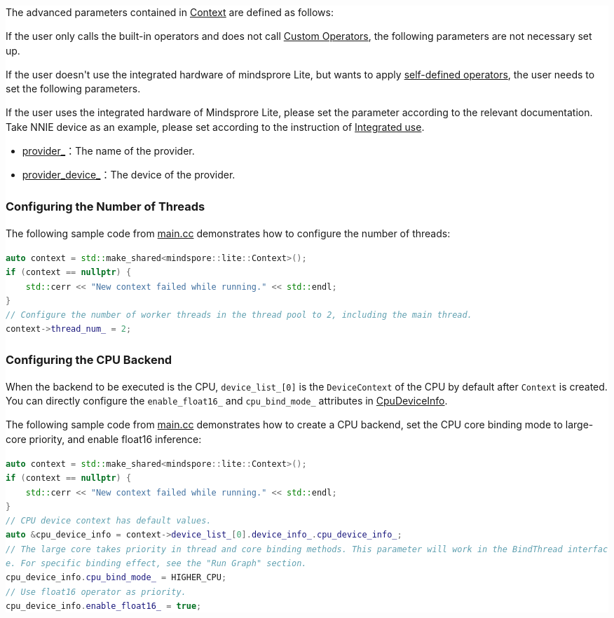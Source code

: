 The advanced parameters contained in [Context](https://www.mindspore.cn/doc/api_cpp/en/master/lite.html#id2) are defined as follows:

If the user only calls the built-in operators and does not call [Custom Operators](https://www.mindspore.cn/tutorial/lite/en/master/use/register_kernel.html#id2), the following parameters are not necessary set up.

If the user doesn't use the integrated hardware of mindsprore Lite, but wants to apply [self-defined operators](https://www.mindspore.cn/tutorial/lite/en/master/use/register_kernel.html#id2), the user needs to set the following parameters.

If the user uses the integrated hardware of Mindsprore Lite, please set the parameter according to the relevant documentation. Take NNIE device as an example, please set according to the instruction of [Integrated use](https://www.mindspore.cn/tutorial/lite/en/master/use/nnie.html#id10).

- [provider_](https://www.mindspore.cn/doc/api_cpp/en/master/lite.html#provider)：The name of the provider.

- [provider_device_](https://www.mindspore.cn/doc/api_cpp/en/master/lite.html#provider-device)：The device of the provider.

### Configuring the Number of Threads

The following sample code from [main.cc](https://gitee.com/mindspore/mindspore/blob/master/mindspore/lite/examples/runtime_cpp/main.cc#L109) demonstrates how to configure the number of threads:

```cpp
auto context = std::make_shared<mindspore::lite::Context>();
if (context == nullptr) {
    std::cerr << "New context failed while running." << std::endl;
}
// Configure the number of worker threads in the thread pool to 2, including the main thread.
context->thread_num_ = 2;
```

### Configuring the CPU Backend

When the backend to be executed is the CPU, `device_list_[0]` is the `DeviceContext` of the CPU by default after `Context` is created. You can directly configure the `enable_float16_` and `cpu_bind_mode_` attributes in [CpuDeviceInfo](https://www.mindspore.cn/doc/api_cpp/en/master/lite.html#cpudeviceinfo).

The following sample code from [main.cc](https://gitee.com/mindspore/mindspore/blob/master/mindspore/lite/examples/runtime_cpp/main.cc#L102) demonstrates how to create a CPU backend, set the CPU core binding mode to large-core priority, and enable float16 inference:

```cpp
auto context = std::make_shared<mindspore::lite::Context>();
if (context == nullptr) {
    std::cerr << "New context failed while running." << std::endl;
}
// CPU device context has default values.
auto &cpu_device_info = context->device_list_[0].device_info_.cpu_device_info_;
// The large core takes priority in thread and core binding methods. This parameter will work in the BindThread interface. For specific binding effect, see the "Run Graph" section.
cpu_device_info.cpu_bind_mode_ = HIGHER_CPU;
// Use float16 operator as priority.
cpu_device_info.enable_float16_ = true;
```
